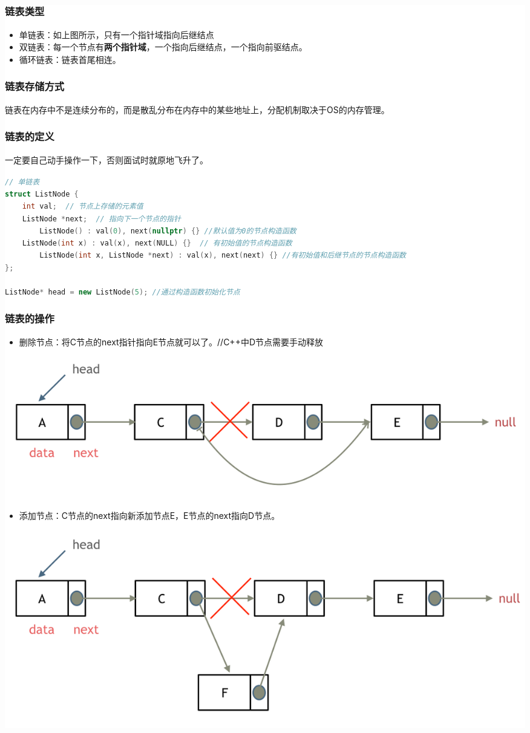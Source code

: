 ### 链表类型

- 单链表：如上图所示，只有一个指针域指向后继结点
- 双链表：每一个节点有**两个指针域**，一个指向后继结点，一个指向前驱结点。
- 循环链表：链表首尾相连。

### 链表存储方式

链表在内存中不是连续分布的，而是散乱分布在内存中的某些地址上，分配机制取决于OS的内存管理。

### 链表的定义

一定要自己动手操作一下，否则面试时就原地飞升了。

```cpp
// 单链表
struct ListNode {
    int val;  // 节点上存储的元素值
    ListNode *next;  // 指向下一个节点的指针
		ListNode() : val(0), next(nullptr) {} //默认值为0的节点构造函数
    ListNode(int x) : val(x), next(NULL) {}  // 有初始值的节点构造函数
		ListNode(int x, ListNode *next) : val(x), next(next) {} //有初始值和后继节点的节点构造函数
};

ListNode* head = new ListNode(5); //通过构造函数初始化节点
```

### 链表的操作

- 删除节点：将C节点的next指针指向E节点就可以了。//C++中D节点需要手动释放

![20200806195114541-20230310121459257.png](pic2.png)

- 添加节点：C节点的next指向新添加节点E，E节点的next指向D节点。

![20200806195134331-20230310121503147.png](pic3.png)
